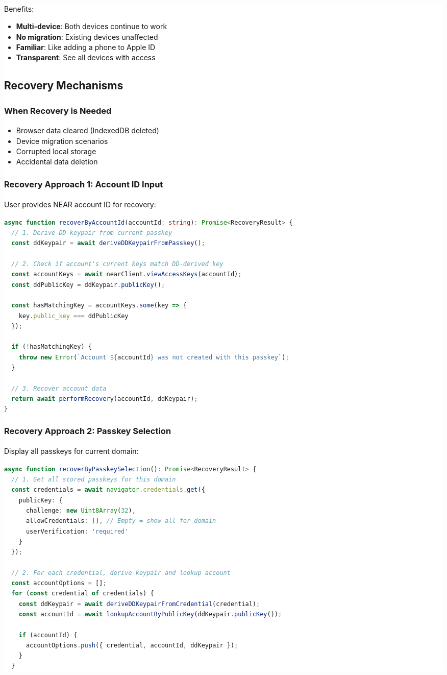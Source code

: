 Benefits:
- **Multi-device**: Both devices continue to work
- **No migration**: Existing devices unaffected
- **Familiar**: Like adding a phone to Apple ID
- **Transparent**: See all devices with access

## Recovery Mechanisms

### When Recovery is Needed
- Browser data cleared (IndexedDB deleted)
- Device migration scenarios
- Corrupted local storage
- Accidental data deletion

### Recovery Approach 1: Account ID Input

User provides NEAR account ID for recovery:

```typescript
async function recoverByAccountId(accountId: string): Promise<RecoveryResult> {
  // 1. Derive DD-keypair from current passkey
  const ddKeypair = await deriveDDKeypairFromPasskey();

  // 2. Check if account's current keys match DD-derived key
  const accountKeys = await nearClient.viewAccessKeys(accountId);
  const ddPublicKey = ddKeypair.publicKey();

  const hasMatchingKey = accountKeys.some(key => {
    key.public_key === ddPublicKey
  });

  if (!hasMatchingKey) {
    throw new Error(`Account ${accountId} was not created with this passkey`);
  }

  // 3. Recover account data
  return await performRecovery(accountId, ddKeypair);
}
```

### Recovery Approach 2: Passkey Selection

Display all passkeys for current domain:

```typescript
async function recoverByPasskeySelection(): Promise<RecoveryResult> {
  // 1. Get all stored passkeys for this domain
  const credentials = await navigator.credentials.get({
    publicKey: {
      challenge: new Uint8Array(32),
      allowCredentials: [], // Empty = show all for domain
      userVerification: 'required'
    }
  });

  // 2. For each credential, derive keypair and lookup account
  const accountOptions = [];
  for (const credential of credentials) {
    const ddKeypair = await deriveDDKeypairFromCredential(credential);
    const accountId = await lookupAccountByPublicKey(ddKeypair.publicKey());

    if (accountId) {
      accountOptions.push({ credential, accountId, ddKeypair });
    }
  }
```